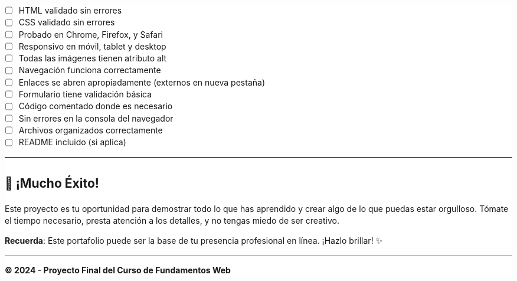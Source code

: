 - [ ] HTML validado sin errores
- [ ] CSS validado sin errores
- [ ] Probado en Chrome, Firefox, y Safari
- [ ] Responsivo en móvil, tablet y desktop
- [ ] Todas las imágenes tienen atributo alt
- [ ] Navegación funciona correctamente
- [ ] Enlaces se abren apropiadamente (externos en nueva pestaña)
- [ ] Formulario tiene validación básica
- [ ] Código comentado donde es necesario
- [ ] Sin errores en la consola del navegador
- [ ] Archivos organizados correctamente
- [ ] README incluido (si aplica)

---

## 🎉 ¡Mucho Éxito!

Este proyecto es tu oportunidad para demostrar todo lo que has aprendido y crear algo de lo que puedas estar orgulloso. Tómate el tiempo necesario, presta atención a los detalles, y no tengas miedo de ser creativo.

**Recuerda**: Este portafolio puede ser la base de tu presencia profesional en línea. ¡Hazlo brillar! ✨

---

**© 2024 - Proyecto Final del Curso de Fundamentos Web**
